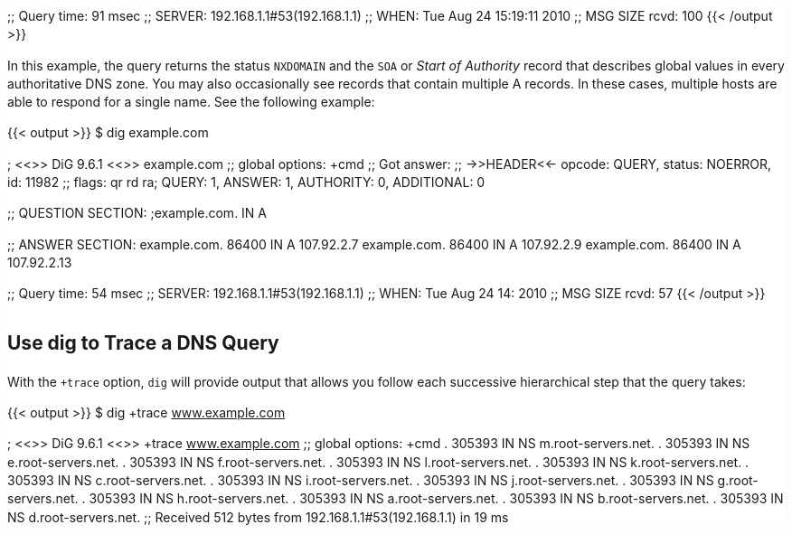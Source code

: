 ;; Query time: 91 msec
;; SERVER: 192.168.1.1#53(192.168.1.1)
;; WHEN: Tue Aug 24 15:19:11 2010
;; MSG SIZE  rcvd: 100
{{< /output >}}

In this example, the query returns the status `NXDOMAIN` and the `SOA` or *Start of Authority* record that describes global values in every authoritative DNS zone. You may also occasionally see records that contain multiple A records. In these cases, multiple hosts are able to respond for a single name. See the following example:

{{< output >}}
$ dig example.com

; <<>> DiG 9.6.1 <<>> example.com
;; global options: +cmd
;; Got answer:
;; ->>HEADER<<- opcode: QUERY, status: NOERROR, id: 11982
;; flags: qr rd ra; QUERY: 1, ANSWER: 1, AUTHORITY: 0, ADDITIONAL: 0

;; QUESTION SECTION:
;example.com.               IN      A

;; ANSWER SECTION:
example.com.         86400  IN      A       107.92.2.7
example.com.         86400  IN      A       107.92.2.9
example.com.         86400  IN      A       107.92.2.13

;; Query time: 54 msec
;; SERVER: 192.168.1.1#53(192.168.1.1)
;; WHEN: Tue Aug 24 14: 2010
;; MSG SIZE  rcvd: 57
{{< /output >}}

## Use dig to Trace a DNS Query

With the `+trace` option, `dig` will provide output that allows you follow each successive hierarchical step that the query takes:

{{< output >}}
$ dig +trace www.example.com

; <<>> DiG 9.6.1 <<>> +trace www.example.com
;; global options: +cmd
.                       305393  IN      NS      m.root-servers.net.
.                       305393  IN      NS      e.root-servers.net.
.                       305393  IN      NS      f.root-servers.net.
.                       305393  IN      NS      l.root-servers.net.
.                       305393  IN      NS      k.root-servers.net.
.                       305393  IN      NS      c.root-servers.net.
.                       305393  IN      NS      i.root-servers.net.
.                       305393  IN      NS      j.root-servers.net.
.                       305393  IN      NS      g.root-servers.net.
.                       305393  IN      NS      h.root-servers.net.
.                       305393  IN      NS      a.root-servers.net.
.                       305393  IN      NS      b.root-servers.net.
.                       305393  IN      NS      d.root-servers.net.
;; Received 512 bytes from 192.168.1.1#53(192.168.1.1) in 19 ms
